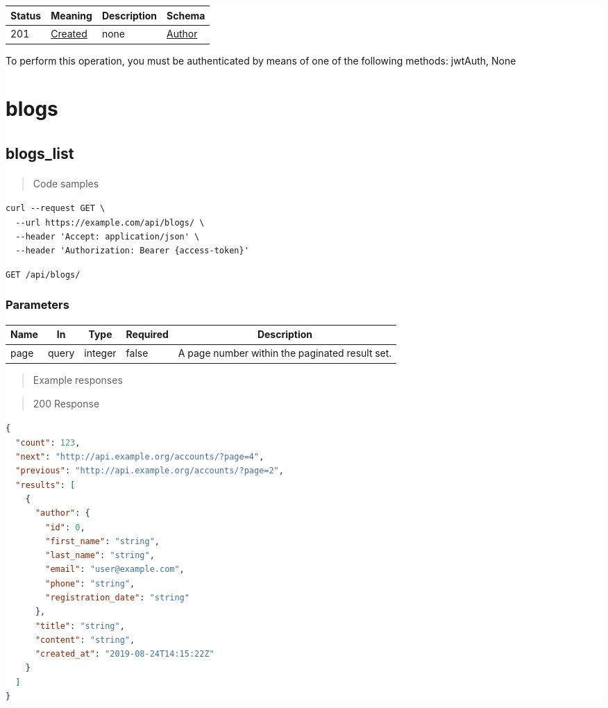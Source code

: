 |Status|Meaning|Description|Schema|
|---|---|---|---|
|201|[Created](https://tools.ietf.org/html/rfc7231#section-6.3.2)|none|[Author](#schemaauthor)|

<aside class="warning">
To perform this operation, you must be authenticated by means of one of the following methods:
jwtAuth, None
</aside>

<h1 id="blog-api-blogs">blogs</h1>

## blogs_list

<a id="opIdblogs_list"></a>

> Code samples

```shell
curl --request GET \
  --url https://example.com/api/blogs/ \
  --header 'Accept: application/json' \
  --header 'Authorization: Bearer {access-token}'
```

`GET /api/blogs/`

<h3 id="blogs_list-parameters">Parameters</h3>

|Name|In|Type|Required|Description|
|---|---|---|---|---|
|page|query|integer|false|A page number within the paginated result set.|

> Example responses

> 200 Response

```json
{
  "count": 123,
  "next": "http://api.example.org/accounts/?page=4",
  "previous": "http://api.example.org/accounts/?page=2",
  "results": [
    {
      "author": {
        "id": 0,
        "first_name": "string",
        "last_name": "string",
        "email": "user@example.com",
        "phone": "string",
        "registration_date": "string"
      },
      "title": "string",
      "content": "string",
      "created_at": "2019-08-24T14:15:22Z"
    }
  ]
}
```
